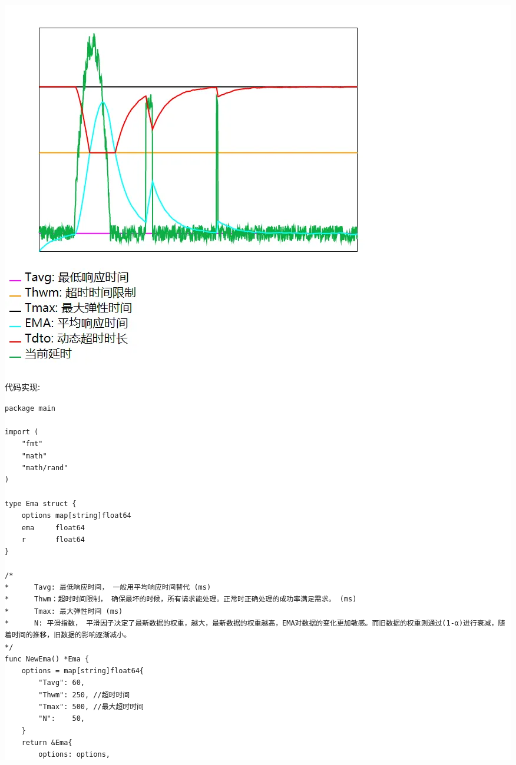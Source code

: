 ![EMA动态超时控制算法](/images/ema.png)

代码实现:
```golang
package main

import (
	"fmt"
	"math"
	"math/rand"
)

type Ema struct {
	options map[string]float64
	ema     float64
	r       float64
}

/*
*      Tavg: 最低响应时间， 一般用平均响应时间替代 (ms)
*      Thwm：超时时间限制， 确保最坏的时候，所有请求能处理。正常时正确处理的成功率满足需求。 (ms)
*      Tmax: 最大弹性时间 (ms)
*      N: 平滑指数， 平滑因子决定了最新数据的权重，越大，最新数据的权重越高，EMA对数据的变化更加敏感。而旧数据的权重则通过(1-α)进行衰减，随着时间的推移，旧数据的影响逐渐减小。
*/
func NewEma() *Ema {
	options = map[string]float64{
		"Tavg": 60,
		"Thwm": 250, //超时时间
		"Tmax": 500, //最大超时时间
		"N":    50,
	}
	return &Ema{
		options: options,
```